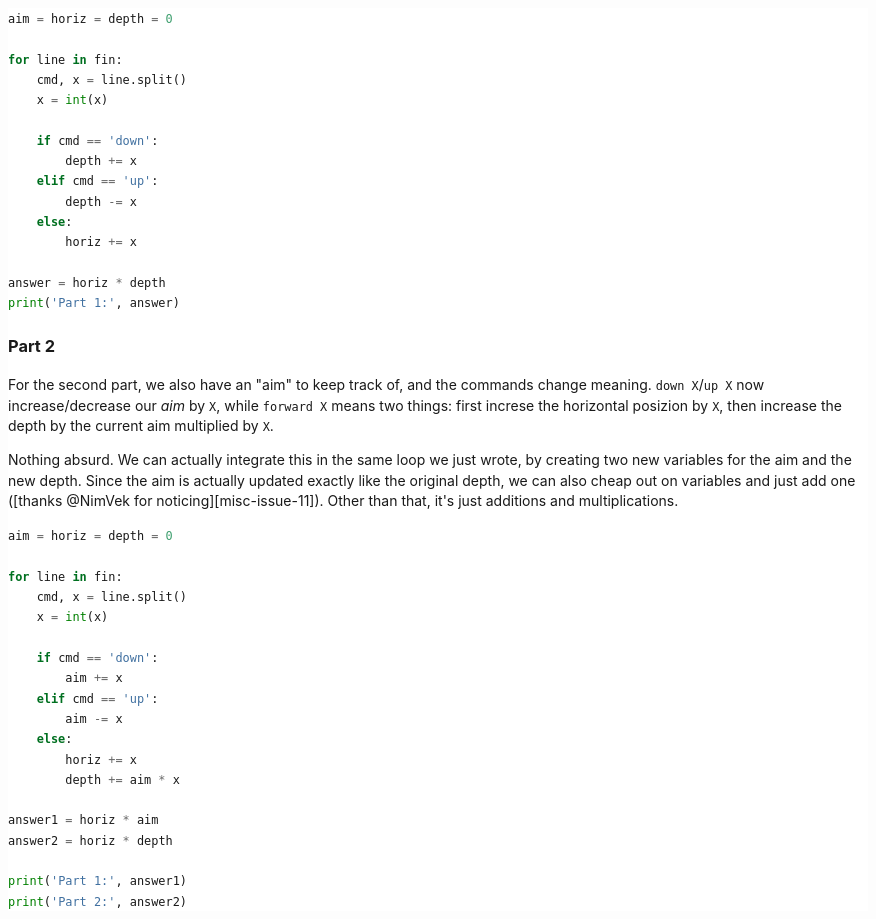 ```python
aim = horiz = depth = 0

for line in fin:
    cmd, x = line.split()
    x = int(x)

    if cmd == 'down':
        depth += x
    elif cmd == 'up':
        depth -= x
    else:
        horiz += x

answer = horiz * depth
print('Part 1:', answer)
```

### Part 2

For the second part, we also have an "aim" to keep track of, and the commands
change meaning. `down X`/`up X` now increase/decrease our *aim* by `X`, while
`forward X` means two things: first increse the horizontal posizion by `X`, then
increase the depth by the current aim multiplied by `X`.

Nothing absurd. We can actually integrate this in the same loop we just wrote,
by creating two new variables for the aim and the new depth. Since the aim is
actually updated exactly like the original depth, we can also cheap out on
variables and just add one ([thanks @NimVek for noticing][misc-issue-11]). Other
than that, it's just additions and multiplications.

```python
aim = horiz = depth = 0

for line in fin:
    cmd, x = line.split()
    x = int(x)

    if cmd == 'down':
        aim += x
    elif cmd == 'up':
        aim -= x
    else:
        horiz += x
        depth += aim * x

answer1 = horiz * aim
answer2 = horiz * depth

print('Part 1:', answer1)
print('Part 2:', answer2)
```
